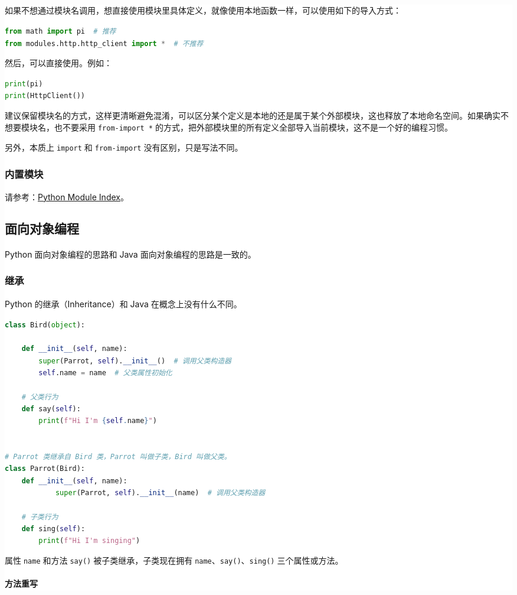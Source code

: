 如果不想通过模块名调用，想直接使用模块里具体定义，就像使用本地函数一样，可以使用如下的导入方式：

```python
from math import pi  # 推荐
from modules.http.http_client import *  # 不推荐
```

然后，可以直接使用。例如：

```python
print(pi)
print(HttpClient())
```

建议保留模块名的方式，这样更清晰避免混淆，可以区分某个定义是本地的还是属于某个外部模块，这也释放了本地命名空间。如果确实不想要模块名，也不要采用 `from-import *` 的方式，把外部模块里的所有定义全部导入当前模块，这不是一个好的编程习惯。

另外，本质上 `import` 和 `from-import` 没有区别，只是写法不同。

### 内置模块

请参考：[Python Module Index](https://docs.python.org/3/py-modindex.html)。

## 面向对象编程

Python 面向对象编程的思路和 Java 面向对象编程的思路是一致的。

### 继承

Python 的继承（Inheritance）和 Java 在概念上没有什么不同。

```python
class Bird(object):

    def __init__(self, name):
        super(Parrot, self).__init__()  # 调用父类构造器
        self.name = name  # 父类属性初始化

    # 父类行为
    def say(self):
        print(f"Hi I'm {self.name}")


# Parrot 类继承自 Bird 类，Parrot 叫做子类，Bird 叫做父类。
class Parrot(Bird):
    def __init__(self, name):
            super(Parrot, self).__init__(name)  # 调用父类构造器

    # 子类行为
    def sing(self):
        print(f"Hi I'm singing")
```

属性 `name` 和方法 `say()` 被子类继承，子类现在拥有 `name`、`say()`、`sing()` 三个属性或方法。

#### 方法重写

